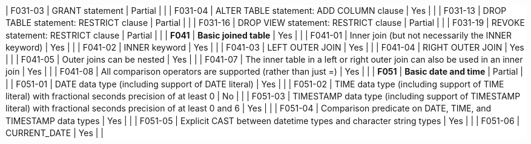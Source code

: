 | F031-03    	| GRANT statement                                                                                                          	| <span class="text-orange">Partial</span>    	|                                                                                                              	|
| F031-04    	| ALTER TABLE statement: ADD COLUMN clause                                                                                 	| <span class="text-blue">Yes</span>        	|                                                                                                              	|
| F031-13    	| DROP TABLE statement: RESTRICT clause                                                                                    	| <span class="text-orange">Partial</span>    	|                                                                                                              	|
| F031-16    	| DROP VIEW statement: RESTRICT clause                                                                                     	| <span class="text-orange">Partial</span>    	|                                                                                                              	|
| F031-19    	| REVOKE statement: RESTRICT clause                                                                                        	| <span class="text-orange">Partial</span>    	|                                                                                                              	|
| **F041**   	| **Basic joined table**                                                                                                   	| <span class="text-blue">Yes</span>           	|                                                                                                              	|
| F041-01    	| Inner join (but not necessarily the INNER keyword)                                                                       	| <span class="text-blue">Yes</span>        	|                                                                                                              	|
| F041-02    	| INNER keyword                                                                                                            	| <span class="text-blue">Yes</span>        	|                                                                                                              	|
| F041-03    	| LEFT OUTER JOIN                                                                                                          	| <span class="text-blue">Yes</span>        	|                                                                                                              	|
| F041-04    	| RIGHT OUTER JOIN                                                                                                         	| <span class="text-blue">Yes</span>        	|                                                                                                              	|
| F041-05    	| Outer joins can be nested                                                                                                	| <span class="text-blue">Yes</span>        	|                                                                                                              	|
| F041-07    	| The inner table in a left or right outer join can also be used in an inner join                                          	| <span class="text-blue">Yes</span>        	|                                                                                                              	|
| F041-08    	| All comparison operators are supported (rather than just =)                                                              	| <span class="text-blue">Yes</span>        	|                                                                                                              	|
| **F051**   	| **Basic date and time**                                                                                                  	|  <span class="text-orange">Partial</span>          	|                                                                                                              	|
| F051-01    	| DATE data type (including support of DATE literal)                                                                       	| <span class="text-blue">Yes</span>        	|                                                                                                              	|
| F051-02    	| TIME data type (including support of TIME literal) with fractional seconds precision of at least 0                       	| <span class="text-red">No</span>         	|                                                                                                              	|
| F051-03    	| TIMESTAMP data type (including support of TIMESTAMP literal) with fractional seconds precision of at least 0 and 6       	| <span class="text-blue">Yes</span>        	|                                                                                                              	|
| F051-04    	| Comparison predicate on DATE, TIME, and TIMESTAMP data types                                                             	| <span class="text-blue">Yes</span>        	|                                                                                                              	|
| F051-05    	| Explicit CAST between datetime types and character string types                                                          	| <span class="text-blue">Yes</span>        	|                                                                                                              	|
| F051-06    	| CURRENT_DATE                                                                                                             	| <span class="text-blue">Yes</span>        	|                                                                                                              	|